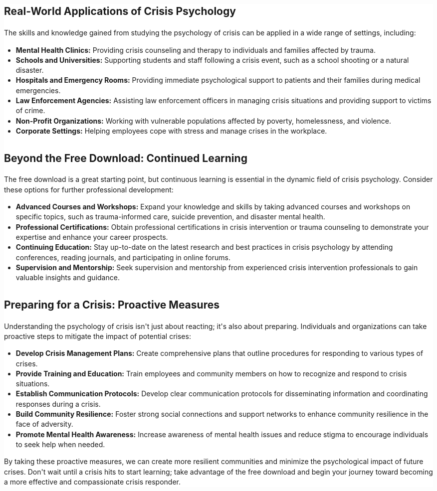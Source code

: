 ## Real-World Applications of Crisis Psychology

The skills and knowledge gained from studying the psychology of crisis can be applied in a wide range of settings, including:

*   **Mental Health Clinics:** Providing crisis counseling and therapy to individuals and families affected by trauma.
*   **Schools and Universities:** Supporting students and staff following a crisis event, such as a school shooting or a natural disaster.
*   **Hospitals and Emergency Rooms:** Providing immediate psychological support to patients and their families during medical emergencies.
*   **Law Enforcement Agencies:** Assisting law enforcement officers in managing crisis situations and providing support to victims of crime.
*   **Non-Profit Organizations:** Working with vulnerable populations affected by poverty, homelessness, and violence.
*   **Corporate Settings:** Helping employees cope with stress and manage crises in the workplace.

## Beyond the Free Download: Continued Learning

The free download is a great starting point, but continuous learning is essential in the dynamic field of crisis psychology. Consider these options for further professional development:

*   **Advanced Courses and Workshops:** Expand your knowledge and skills by taking advanced courses and workshops on specific topics, such as trauma-informed care, suicide prevention, and disaster mental health.
*   **Professional Certifications:** Obtain professional certifications in crisis intervention or trauma counseling to demonstrate your expertise and enhance your career prospects.
*   **Continuing Education:** Stay up-to-date on the latest research and best practices in crisis psychology by attending conferences, reading journals, and participating in online forums.
*   **Supervision and Mentorship:** Seek supervision and mentorship from experienced crisis intervention professionals to gain valuable insights and guidance.

## Preparing for a Crisis: Proactive Measures

Understanding the psychology of crisis isn't just about reacting; it's also about preparing. Individuals and organizations can take proactive steps to mitigate the impact of potential crises:

*   **Develop Crisis Management Plans:** Create comprehensive plans that outline procedures for responding to various types of crises.
*   **Provide Training and Education:** Train employees and community members on how to recognize and respond to crisis situations.
*   **Establish Communication Protocols:** Develop clear communication protocols for disseminating information and coordinating responses during a crisis.
*   **Build Community Resilience:** Foster strong social connections and support networks to enhance community resilience in the face of adversity.
*   **Promote Mental Health Awareness:** Increase awareness of mental health issues and reduce stigma to encourage individuals to seek help when needed.

By taking these proactive measures, we can create more resilient communities and minimize the psychological impact of future crises. Don't wait until a crisis hits to start learning; take advantage of the free download and begin your journey toward becoming a more effective and compassionate crisis responder.
